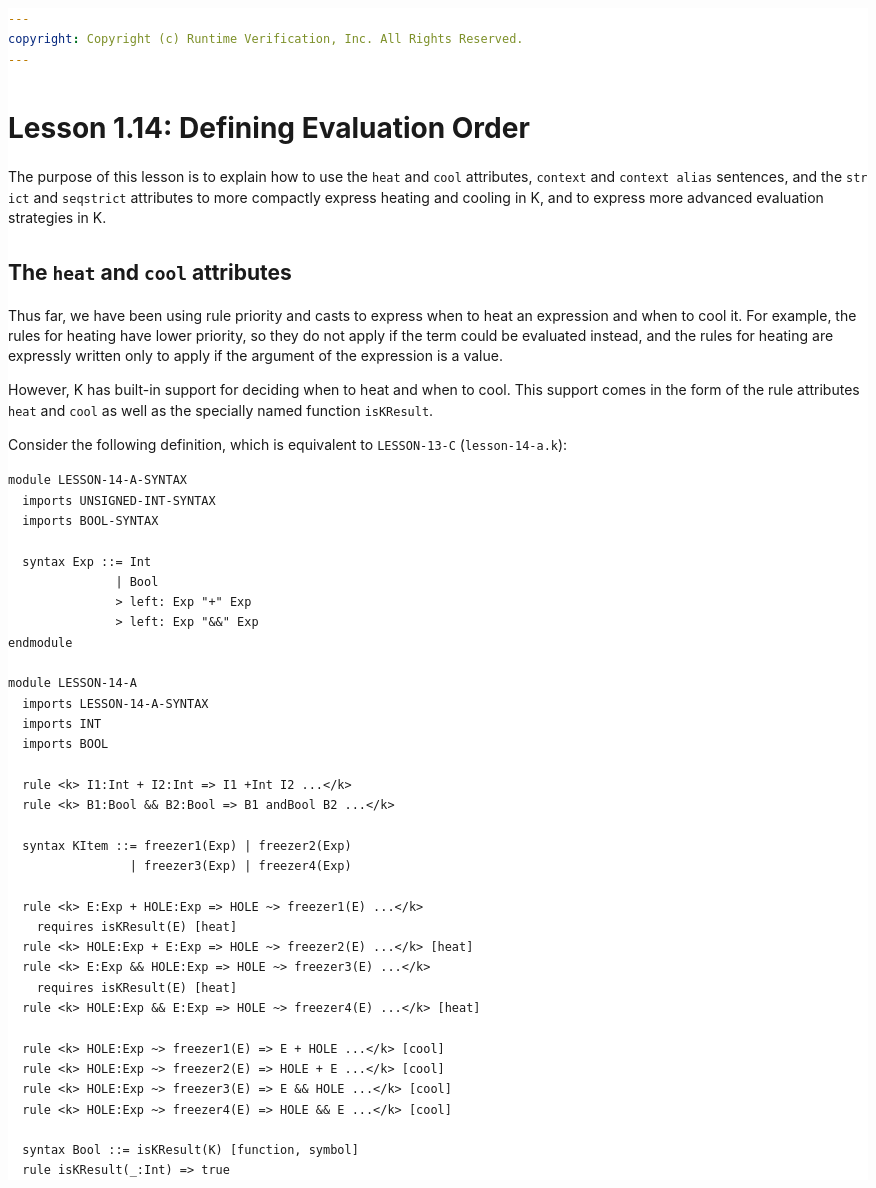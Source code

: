 ```yaml
---
copyright: Copyright (c) Runtime Verification, Inc. All Rights Reserved.
---
```


# Lesson 1.14: Defining Evaluation Order

The purpose of this lesson is to explain how to use the `heat` and `cool`
attributes, `context` and `context alias` sentences, and the `strict` and
`seqstrict` attributes to more compactly express heating and cooling in K,
and to express more advanced evaluation strategies in K.

## The `heat` and `cool` attributes

Thus far, we have been using rule priority and casts to express when to heat
an expression and when to cool it. For example, the rules for heating have
lower priority, so they do not apply if the term could be evaluated instead,
and the rules for heating are expressly written only to apply if the argument
of the expression is a value.

However, K has built-in support for deciding when to heat and when to cool.
This support comes in the form of the rule attributes `heat` and `cool` as
well as the specially named function `isKResult`.

Consider the following definition, which is equivalent to `LESSON-13-C`
(`lesson-14-a.k`):

```k
module LESSON-14-A-SYNTAX
  imports UNSIGNED-INT-SYNTAX
  imports BOOL-SYNTAX

  syntax Exp ::= Int
               | Bool
               > left: Exp "+" Exp
               > left: Exp "&&" Exp
endmodule

module LESSON-14-A
  imports LESSON-14-A-SYNTAX
  imports INT
  imports BOOL

  rule <k> I1:Int + I2:Int => I1 +Int I2 ...</k>
  rule <k> B1:Bool && B2:Bool => B1 andBool B2 ...</k>

  syntax KItem ::= freezer1(Exp) | freezer2(Exp)
                 | freezer3(Exp) | freezer4(Exp)

  rule <k> E:Exp + HOLE:Exp => HOLE ~> freezer1(E) ...</k>
    requires isKResult(E) [heat]
  rule <k> HOLE:Exp + E:Exp => HOLE ~> freezer2(E) ...</k> [heat]
  rule <k> E:Exp && HOLE:Exp => HOLE ~> freezer3(E) ...</k>
    requires isKResult(E) [heat]
  rule <k> HOLE:Exp && E:Exp => HOLE ~> freezer4(E) ...</k> [heat]

  rule <k> HOLE:Exp ~> freezer1(E) => E + HOLE ...</k> [cool]
  rule <k> HOLE:Exp ~> freezer2(E) => HOLE + E ...</k> [cool]
  rule <k> HOLE:Exp ~> freezer3(E) => E && HOLE ...</k> [cool]
  rule <k> HOLE:Exp ~> freezer4(E) => HOLE && E ...</k> [cool]

  syntax Bool ::= isKResult(K) [function, symbol]
  rule isKResult(_:Int) => true
```
